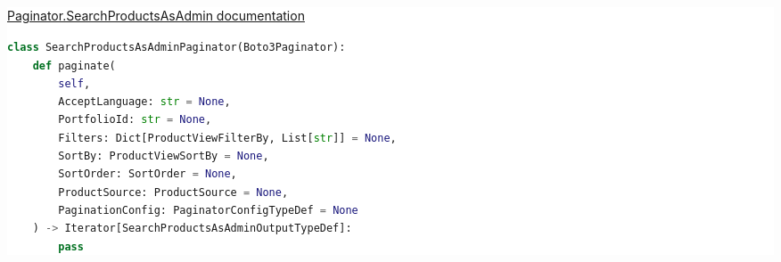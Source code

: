 [Paginator.SearchProductsAsAdmin documentation](https://boto3.amazonaws.com/v1/documentation/api/latest/reference/services/servicecatalog.html#ServiceCatalog.Paginator.SearchProductsAsAdmin)

```python
class SearchProductsAsAdminPaginator(Boto3Paginator):
    def paginate(
        self,
        AcceptLanguage: str = None,
        PortfolioId: str = None,
        Filters: Dict[ProductViewFilterBy, List[str]] = None,
        SortBy: ProductViewSortBy = None,
        SortOrder: SortOrder = None,
        ProductSource: ProductSource = None,
        PaginationConfig: PaginatorConfigTypeDef = None
    ) -> Iterator[SearchProductsAsAdminOutputTypeDef]:
        pass
```